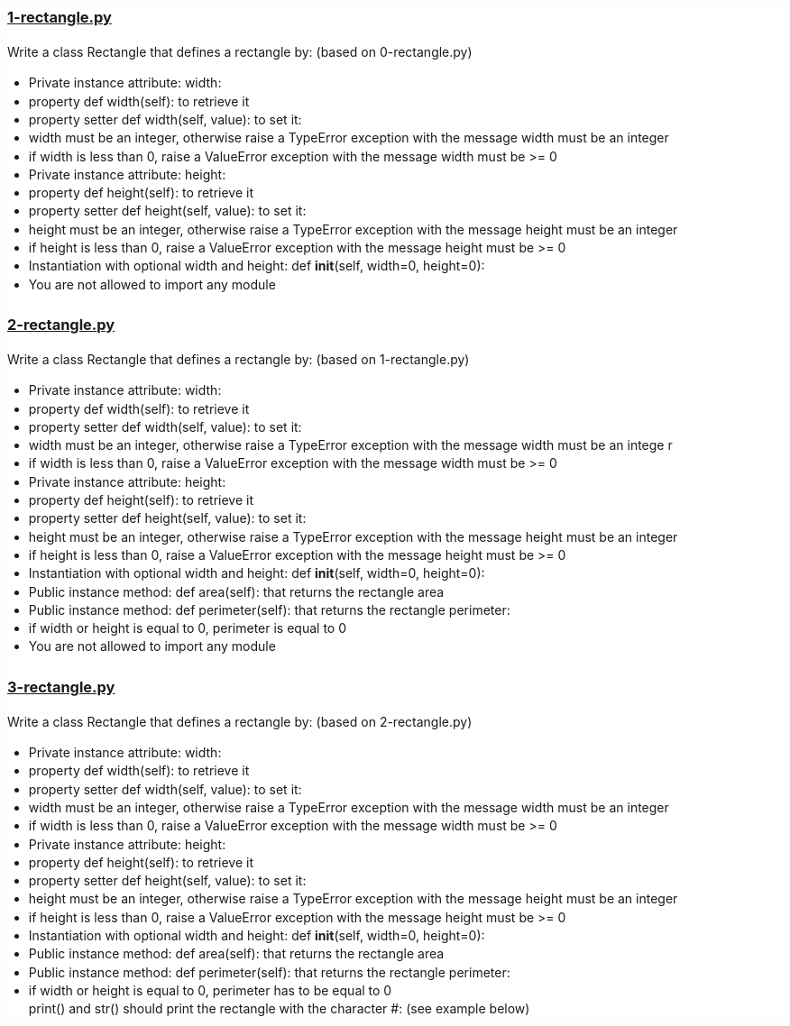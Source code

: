 ### [1-rectangle.py](https://github.com/Valentinaga1/holbertonschool-higher_level_programming/tree/master/0x08-python-more_classes/1-rectangle.py "1-rectangle.py")
Write a class Rectangle that defines a rectangle by: (based on 0-rectangle.py)
- Private instance attribute: width:  
- property def width(self): to retrieve it  
- property setter def width(self, value): to set it:  
- width must be an integer, otherwise raise a TypeError exception with the message width must be an integer  
- if width is less than 0, raise a ValueError exception with the message width must be >= 0  
- Private instance attribute: height:  
- property def height(self): to retrieve it  
- property setter def height(self, value): to set it:  
- height must be an integer, otherwise raise a TypeError exception with the message height must be an integer  
- if height is less than 0, raise a ValueError exception with the message height must be >= 0  
- Instantiation with optional width and height: def __init__(self, width=0, height=0):
- You are not allowed to import any module

### [2-rectangle.py](https://github.com/Valentinaga1/holbertonschool-higher_level_programming/tree/master/0x08-python-more_classes/2-rectangle.py "2-rectangle.py")
Write a class Rectangle that defines a rectangle by: (based on 1-rectangle.py)  
- Private instance attribute: width:
- property def width(self): to retrieve it  
- property setter def width(self, value): to set it:  
- width must be an integer, otherwise raise a TypeError exception with the message width must be an intege  r
- if width is less than 0, raise a ValueError exception with the message width must be >= 0  
- Private instance attribute: height:
- property def height(self): to retrieve it  
- property setter def height(self, value): to set it:  
- height must be an integer, otherwise raise a TypeError exception with the message height must be an integer  
- if height is less than 0, raise a ValueError exception with the message height must be >= 0  
- Instantiation with optional width and height: def __init__(self, width=0, height=0):
- Public instance method: def area(self): that returns the rectangle area
- Public instance method: def perimeter(self): that returns the rectangle perimeter:  
- if width or height is equal to 0, perimeter is equal to 0
- You are not allowed to import any module

### [3-rectangle.py](https://github.com/Valentinaga1/holbertonschool-higher_level_programming/tree/master/0x08-python-more_classes/3-rectangle.py "3-rectangle.py")
Write a class Rectangle that defines a rectangle by: (based on 2-rectangle.py)  
- Private instance attribute: width:  
- property def width(self): to retrieve it  
- property setter def width(self, value): to set it:  
- width must be an integer, otherwise raise a TypeError exception with the message width must be an integer  
- if width is less than 0, raise a ValueError exception with the message width must be >= 0  
- Private instance attribute: height:  
- property def height(self): to retrieve it  
- property setter def height(self, value): to set it:  
- height must be an integer, otherwise raise a TypeError exception with the message height must be an integer  
- if height is less than 0, raise a ValueError exception with the message height must be >= 0  
- Instantiation with optional width and height: def __init__(self, width=0, height=0):
- Public instance method: def area(self): that returns the rectangle area
- Public instance method: def perimeter(self): that returns the rectangle perimeter:  
- if width or height is equal to 0, perimeter has to be equal to 0  
print() and str() should print the rectangle with the character #: (see example below)   